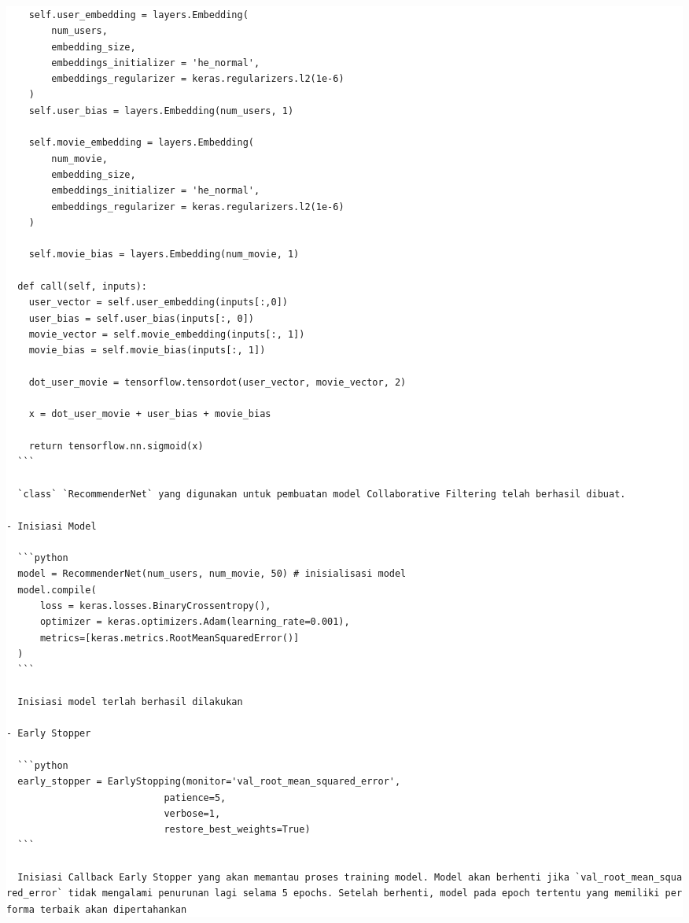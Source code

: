         self.user_embedding = layers.Embedding(
            num_users,
            embedding_size,
            embeddings_initializer = 'he_normal',
            embeddings_regularizer = keras.regularizers.l2(1e-6)
        )
        self.user_bias = layers.Embedding(num_users, 1) 
    
        self.movie_embedding = layers.Embedding(
            num_movie,
            embedding_size,
            embeddings_initializer = 'he_normal',
            embeddings_regularizer = keras.regularizers.l2(1e-6)
        )
    
        self.movie_bias = layers.Embedding(num_movie, 1) 
    
      def call(self, inputs):
        user_vector = self.user_embedding(inputs[:,0]) 
        user_bias = self.user_bias(inputs[:, 0]) 
        movie_vector = self.movie_embedding(inputs[:, 1]) 
        movie_bias = self.movie_bias(inputs[:, 1]) 
    
        dot_user_movie = tensorflow.tensordot(user_vector, movie_vector, 2)
    
        x = dot_user_movie + user_bias + movie_bias
    
        return tensorflow.nn.sigmoid(x) 
      ```
  
      `class` `RecommenderNet` yang digunakan untuk pembuatan model Collaborative Filtering telah berhasil dibuat.
  
    - Inisiasi Model
   
      ```python
      model = RecommenderNet(num_users, num_movie, 50) # inisialisasi model
      model.compile(
          loss = keras.losses.BinaryCrossentropy(),
          optimizer = keras.optimizers.Adam(learning_rate=0.001),
          metrics=[keras.metrics.RootMeanSquaredError()]
      )
      ```
  
      Inisiasi model terlah berhasil dilakukan
   
    - Early Stopper
   
      ```python
      early_stopper = EarlyStopping(monitor='val_root_mean_squared_error',
                                patience=5,
                                verbose=1,
                                restore_best_weights=True)
      ```
    
      Inisiasi Callback Early Stopper yang akan memantau proses training model. Model akan berhenti jika `val_root_mean_squared_error` tidak mengalami penurunan lagi selama 5 epochs. Setelah berhenti, model pada epoch tertentu yang memiliki performa terbaik akan dipertahankan
   